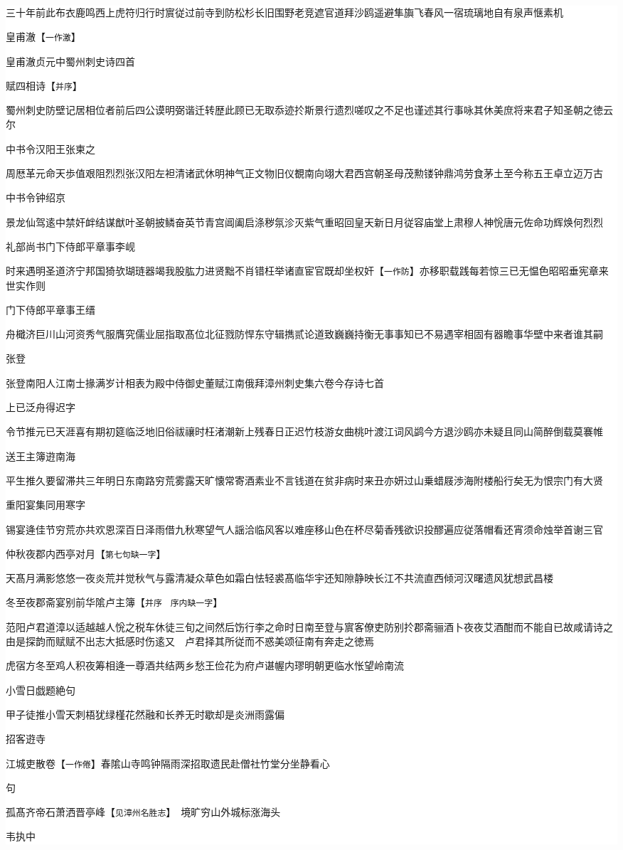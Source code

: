 三十年前此布衣鹿鸣西上虎符归行时賔従过前寺到防松杉长旧围野老竞遮官道拜沙鸥遥避隼旟飞春风一宿琉璃地自有泉声惬素机  

皇甫澈【`一作激`】  

皇甫澈贞元中蜀州刺史诗四首  

赋四相诗【`并序`】  

蜀州刺史防壁记居相位者前后四公谟明弼谐迁转歴此顾已无取忝迹扵斯景行遗烈嗟叹之不足也谨述其行事咏其休美庶将来君子知圣朝之徳云尔  

中书令汉阳王张柬之  

周厯革元命天歩值艰阻烈烈张汉阳左袒清诸武休明神气正文物旧仪覩南向翊大君西宫朝圣母茂勲镂钟鼎鸿劳食茅土至今称五王卓立迈万古  

中书令钟绍京  

景龙仙驾逺中禁奸衅结谋猷叶圣朝披鳞奋英节青宫阊阖启涤秽氛沴灭紫气重昭回皇天新日月従容庙堂上肃穆人神恱唐元佐命功辉焕何烈烈  

礼部尚书门下侍郎平章事李岘  

时来遇明圣道济宁邦国猗欤瑚琏器竭我股肱力进贤黜不肖错枉举诸直宦官既却坐权奸【`一作防`】亦移职载践每若惊三已无愠色昭昭垂宪章来世实作则  

门下侍郎平章事王缙  

舟檝济巨川山河资秀气服膺究儒业屈指取髙位北征戮防悍东守辑擕贰论道致巍巍持衡无事事知已不易遇宰相固有器瞻事华壁中来者谁其嗣  

张登  

张登南阳人江南士掾满岁计相表为殿中侍御史董赋江南俄拜漳州刺史集六卷今存诗七首  

上已泛舟得迟字  

令节推元已天涯喜有期初筵临泛地旧俗祓禳时枉渚潮新上残春日正迟竹枝游女曲桃叶渡江词风鹢今方退沙鸥亦未疑且同山简醉倒载莫褰帷  

送王主簿逰南海  

平生推久要留滞共三年明日东南路穷荒雾露天旷懐常寄酒素业不言钱道在贫非病时来丑亦妍过山乗蜡屐渉海附楼船行矣无为恨宗门有大贤  

重阳宴集同用寒字  

锡宴逄佳节穷荒亦共欢恩深百日泽雨借九秋寒望气人謡洽临风客以难座移山色在杯尽菊香残欲识投醪遍应従落帽看还宵须命烛举首谢三官  

仲秋夜郡内西亭对月【`第七句缺一字`】  

天髙月满影悠悠一夜炎荒并觉秋气与露清凝众草色如霜白怯轻裘髙临华宇还知隙静映长江不共流直西倾河汉曙遗风犹想武昌楼  

冬至夜郡斋宴别前华隂卢主簿【`并序　序内缺一字`】  

范阳卢君道漳以适越越人恱之税车休徒三旬之间然后饬行李之命时日南至登与賔客僚吏防别扵郡斋骊酒卜夜夜艾酒酣而不能自已故咸请诗之由是探韵而赋赋不出志大抵感时伤逺又　卢君择其所従而不惑美颂征南有奔走之徳焉  

虎宿方冬至鸡人积夜筹相逄一尊酒共结两乡愁王俭花为府卢谌幄内璆明朝更临水怅望岭南流  

小雪日戯题絶句  

甲子徒推小雪天刺梧犹绿槿花然融和长养无时歇却是炎洲雨露偏  

招客逰寺  

江城吏散卷【`一作倦`】春隂山寺鸣钟隔雨深招取遗民赴僧社竹堂分坐静看心  

句  

孤髙齐帝石萧洒晋亭峰【`见漳州名胜志`】　境旷穷山外城标涨海头  

韦执中  
